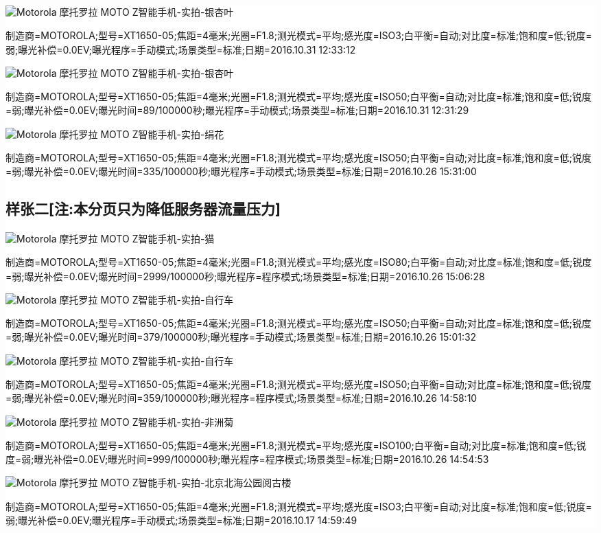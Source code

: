 

![Motorola 摩托罗拉 MOTO Z智能手机-实拍-银杏叶](https://images.soomal.cc/doc/20161102/00064093.webp)

制造商=MOTOROLA;型号=XT1650-05;焦距=4毫米;光圈=F1.8;测光模式=平均;感光度=ISO3;白平衡=自动;对比度=标准;饱和度=低;锐度=弱;曝光补偿=0.0EV;曝光程序=手动模式;场景类型=标准;日期=2016.10.31 12:33:12



![Motorola 摩托罗拉 MOTO Z智能手机-实拍-银杏叶](https://images.soomal.cc/doc/20161102/00064094.webp)

制造商=MOTOROLA;型号=XT1650-05;焦距=4毫米;光圈=F1.8;测光模式=平均;感光度=ISO50;白平衡=自动;对比度=标准;饱和度=低;锐度=弱;曝光补偿=0.0EV;曝光时间=89/100000秒;曝光程序=手动模式;场景类型=标准;日期=2016.10.31 12:31:29



![Motorola 摩托罗拉 MOTO Z智能手机-实拍-绢花](https://images.soomal.cc/doc/20161102/00064095.webp)

制造商=MOTOROLA;型号=XT1650-05;焦距=4毫米;光圈=F1.8;测光模式=平均;感光度=ISO50;白平衡=自动;对比度=标准;饱和度=低;锐度=弱;曝光补偿=0.0EV;曝光时间=335/100000秒;曝光程序=手动模式;场景类型=标准;日期=2016.10.26 15:31:00



## 样张二[注:本分页只为降低服务器流量压力]



![Motorola 摩托罗拉 MOTO Z智能手机-实拍-猫](https://images.soomal.cc/doc/20161102/00064096.webp)

制造商=MOTOROLA;型号=XT1650-05;焦距=4毫米;光圈=F1.8;测光模式=平均;感光度=ISO80;白平衡=自动;对比度=标准;饱和度=低;锐度=弱;曝光补偿=0.0EV;曝光时间=2999/100000秒;曝光程序=程序模式;场景类型=标准;日期=2016.10.26 15:06:28



![Motorola 摩托罗拉 MOTO Z智能手机-实拍-自行车](https://images.soomal.cc/doc/20161102/00064097.webp)

制造商=MOTOROLA;型号=XT1650-05;焦距=4毫米;光圈=F1.8;测光模式=平均;感光度=ISO50;白平衡=自动;对比度=标准;饱和度=低;锐度=弱;曝光补偿=0.0EV;曝光时间=379/100000秒;曝光程序=手动模式;场景类型=标准;日期=2016.10.26 15:01:32



![Motorola 摩托罗拉 MOTO Z智能手机-实拍-自行车](https://images.soomal.cc/doc/20161102/00064098.webp)

制造商=MOTOROLA;型号=XT1650-05;焦距=4毫米;光圈=F1.8;测光模式=平均;感光度=ISO50;白平衡=自动;对比度=标准;饱和度=低;锐度=弱;曝光补偿=0.0EV;曝光时间=359/100000秒;曝光程序=程序模式;场景类型=标准;日期=2016.10.26 14:58:10



![Motorola 摩托罗拉 MOTO Z智能手机-实拍-非洲菊](https://images.soomal.cc/doc/20161102/00064099.webp)

制造商=MOTOROLA;型号=XT1650-05;焦距=4毫米;光圈=F1.8;测光模式=平均;感光度=ISO100;白平衡=自动;对比度=标准;饱和度=低;锐度=弱;曝光补偿=0.0EV;曝光时间=999/100000秒;曝光程序=程序模式;场景类型=标准;日期=2016.10.26 14:54:53



![Motorola 摩托罗拉 MOTO Z智能手机-实拍-北京北海公园阅古楼](https://images.soomal.cc/doc/20161102/00064100.webp)

制造商=MOTOROLA;型号=XT1650-05;焦距=4毫米;光圈=F1.8;测光模式=平均;感光度=ISO3;白平衡=自动;对比度=标准;饱和度=低;锐度=弱;曝光补偿=0.0EV;曝光程序=手动模式;场景类型=标准;日期=2016.10.17 14:59:49

